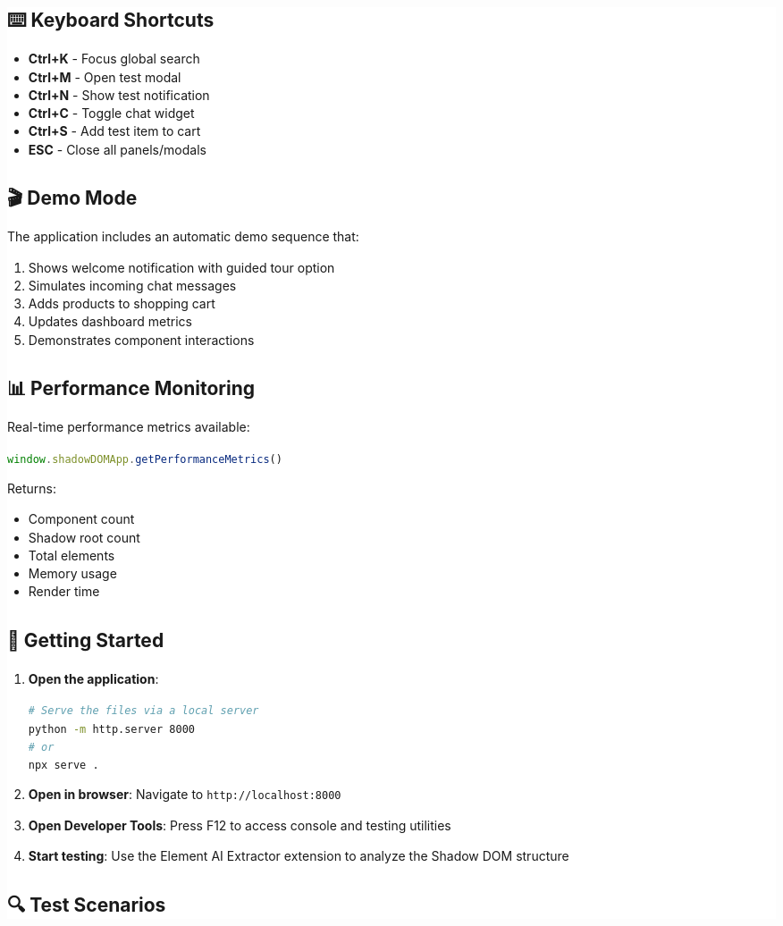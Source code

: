 ## ⌨️ Keyboard Shortcuts

- **Ctrl+K** - Focus global search
- **Ctrl+M** - Open test modal
- **Ctrl+N** - Show test notification
- **Ctrl+C** - Toggle chat widget
- **Ctrl+S** - Add test item to cart
- **ESC** - Close all panels/modals

## 🎬 Demo Mode

The application includes an automatic demo sequence that:
1. Shows welcome notification with guided tour option
2. Simulates incoming chat messages
3. Adds products to shopping cart
4. Updates dashboard metrics
5. Demonstrates component interactions

## 📊 Performance Monitoring

Real-time performance metrics available:
```javascript
window.shadowDOMApp.getPerformanceMetrics()
```

Returns:
- Component count
- Shadow root count
- Total elements
- Memory usage
- Render time

## 🚀 Getting Started

1. **Open the application**:
   ```bash
   # Serve the files via a local server
   python -m http.server 8000
   # or
   npx serve .
   ```

2. **Open in browser**: 
   Navigate to `http://localhost:8000`

3. **Open Developer Tools**: 
   Press F12 to access console and testing utilities

4. **Start testing**: 
   Use the Element AI Extractor extension to analyze the Shadow DOM structure

## 🔍 Test Scenarios
